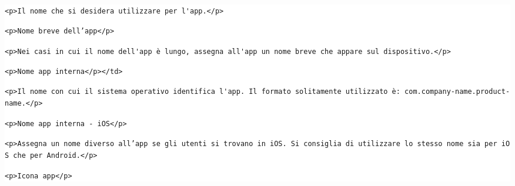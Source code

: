     <p>Il nome che si desidera utilizzare per l'app.</p>

   </td>

  </tr>

  <tr>

   <td>

    <p>Nome breve dell’app</p>

   </td>

   <td>

    <p>Nei casi in cui il nome dell'app è lungo, assegna all'app un nome breve che appare sul dispositivo.</p>

   </td>

  </tr>

  <tr>

   <td>

    <p>Nome app interna</p></td>

   <td>

    <p>Il nome con cui il sistema operativo identifica l'app. Il formato solitamente utilizzato è: com.company-name.product-name.</p>

   </td>

  </tr>

  <tr>

   <td>

    <p>Nome app interna - iOS</p>

   </td>

   <td>

    <p>Assegna un nome diverso all’app se gli utenti si trovano in iOS. Si consiglia di utilizzare lo stesso nome sia per iOS che per Android.</p>

   </td>

  </tr>

  <tr>

   <td>

    <p>Icona app</p>

   </td>

   <td>
